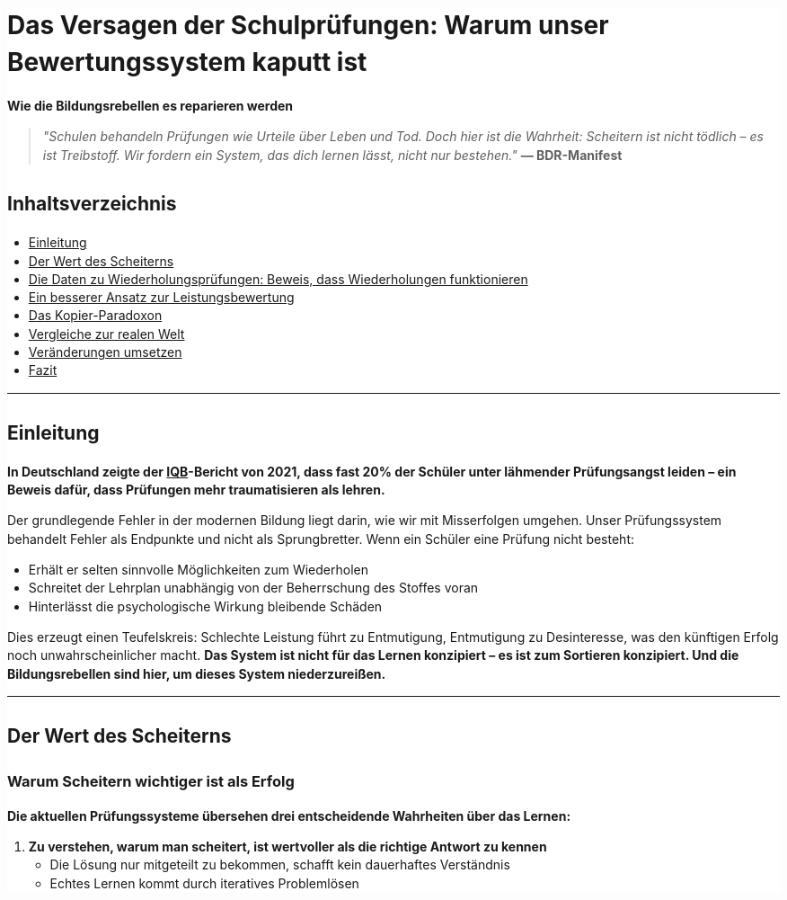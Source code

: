# Das Versagen der Schulprüfungen: Warum unser Bewertungssystem kaputt ist
**Wie die Bildungsrebellen es reparieren werden**

> *"Schulen behandeln Prüfungen wie Urteile über Leben und Tod. Doch hier ist die Wahrheit: Scheitern ist nicht tödlich – es ist Treibstoff. Wir fordern ein System, das dich lernen lässt, nicht nur bestehen."*
> **— BDR-Manifest**

## Inhaltsverzeichnis
- [Einleitung](#einleitung)
- [Der Wert des Scheiterns](#der-wert-des-scheiterns)
- [Die Daten zu Wiederholungsprüfungen: Beweis, dass Wiederholungen funktionieren](#die-daten-zu-wiederholungsprüfungen-beweis-dass-wiederholungen-funktionieren)
- [Ein besserer Ansatz zur Leistungsbewertung](#ein-besserer-ansatz-zur-leistungsbewertung)
- [Das Kopier-Paradoxon](#das-kopier-paradoxon)
- [Vergleiche zur realen Welt](#vergleiche-zur-realen-welt)
- [Veränderungen umsetzen](#veränderungen-umsetzen)
- [Fazit](#fazit)

---

## Einleitung

**In Deutschland zeigte der [IQB](https://www.iqb.hu-berlin.de/bt)-Bericht von 2021, dass fast 20% der Schüler unter lähmender Prüfungsangst leiden – ein Beweis dafür, dass Prüfungen mehr traumatisieren als lehren.**

Der grundlegende Fehler in der modernen Bildung liegt darin, wie wir mit Misserfolgen umgehen. Unser Prüfungssystem behandelt Fehler als Endpunkte und nicht als Sprungbretter. Wenn ein Schüler eine Prüfung nicht besteht:

- Erhält er selten sinnvolle Möglichkeiten zum Wiederholen
- Schreitet der Lehrplan unabhängig von der Beherrschung des Stoffes voran
- Hinterlässt die psychologische Wirkung bleibende Schäden

Dies erzeugt einen Teufelskreis: Schlechte Leistung führt zu Entmutigung, Entmutigung zu Desinteresse, was den künftigen Erfolg noch unwahrscheinlicher macht. **Das System ist nicht für das Lernen konzipiert – es ist zum Sortieren konzipiert. Und die Bildungsrebellen sind hier, um dieses System niederzureißen.**

---

## Der Wert des Scheiterns

### Warum Scheitern wichtiger ist als Erfolg

**Die aktuellen Prüfungssysteme übersehen drei entscheidende Wahrheiten über das Lernen:**

1. **Zu verstehen, warum man scheitert, ist wertvoller als die richtige Antwort zu kennen**
    - Die Lösung nur mitgeteilt zu bekommen, schafft kein dauerhaftes Verständnis
    - Echtes Lernen kommt durch iteratives Problemlösen
